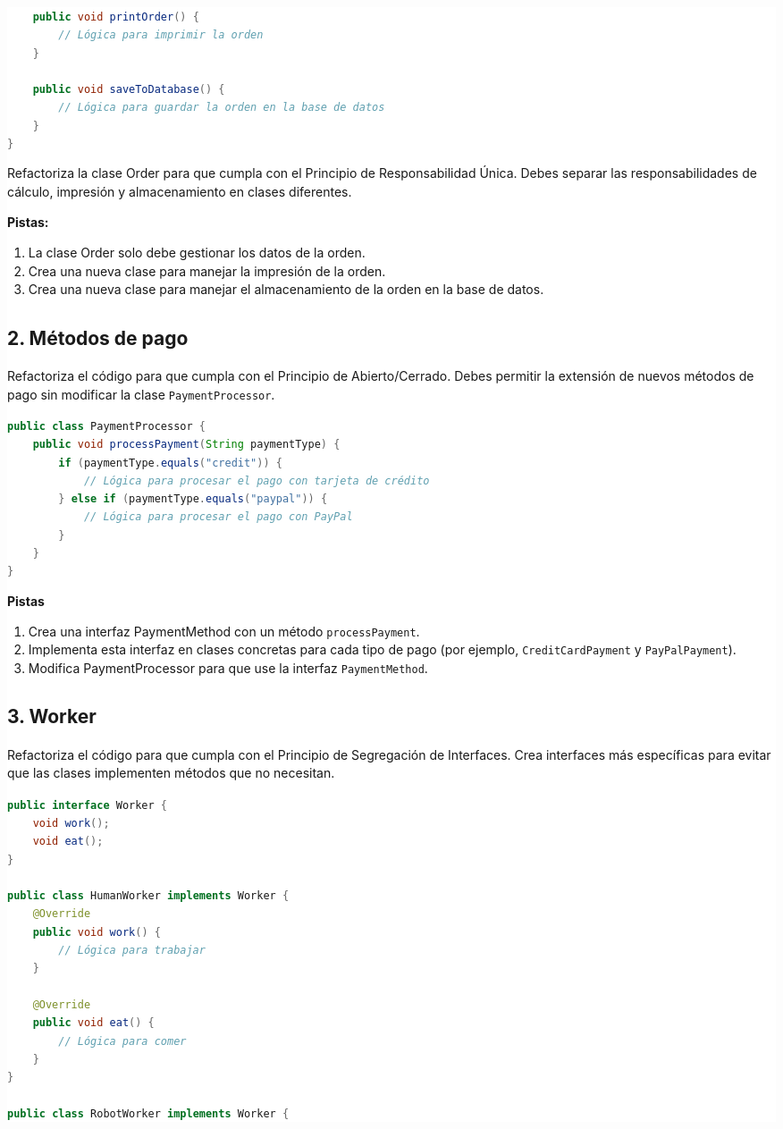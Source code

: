 ```Java
    public void printOrder() {
        // Lógica para imprimir la orden
    }

    public void saveToDatabase() {
        // Lógica para guardar la orden en la base de datos
    }
}
```

Refactoriza la clase Order para que cumpla con el Principio de Responsabilidad Única. Debes separar las responsabilidades de cálculo, impresión y almacenamiento en clases diferentes.

**Pistas:**

1. La clase Order solo debe gestionar los datos de la orden.
2. Crea una nueva clase para manejar la impresión de la orden.
3. Crea una nueva clase para manejar el almacenamiento de la orden en la base de datos.

## 2. Métodos de pago
Refactoriza el código para que cumpla con el Principio de Abierto/Cerrado. Debes permitir la extensión de nuevos métodos de pago sin modificar la clase `PaymentProcessor`.

```Java
public class PaymentProcessor {
    public void processPayment(String paymentType) {
        if (paymentType.equals("credit")) {
            // Lógica para procesar el pago con tarjeta de crédito
        } else if (paymentType.equals("paypal")) {
            // Lógica para procesar el pago con PayPal
        }
    }
}
```

**Pistas**
1. Crea una interfaz PaymentMethod con un método `processPayment`.
2. Implementa esta interfaz en clases concretas para cada tipo de pago (por ejemplo, `CreditCardPayment` y `PayPalPayment`).
3. Modifica PaymentProcessor para que use la interfaz `PaymentMethod`.


## 3. Worker
Refactoriza el código para que cumpla con el Principio de Segregación de Interfaces. Crea interfaces más específicas para evitar que las clases implementen métodos que no necesitan.

```Java
public interface Worker {
    void work();
    void eat();
}

public class HumanWorker implements Worker {
    @Override
    public void work() {
        // Lógica para trabajar
    }

    @Override
    public void eat() {
        // Lógica para comer
    }
}

public class RobotWorker implements Worker {
```